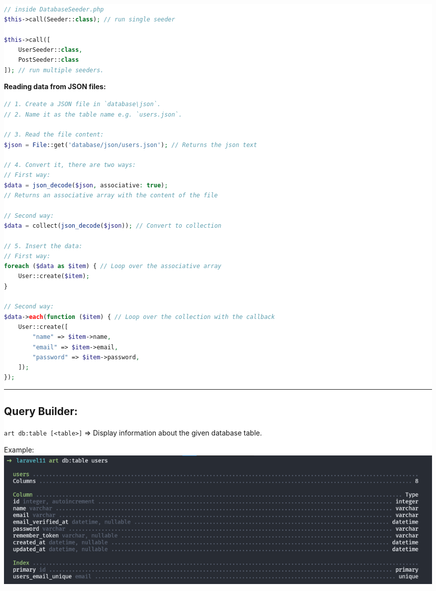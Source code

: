 ```php
// inside DatabaseSeeder.php
$this->call(Seeder::class); // run single seeder

$this->call([
	UserSeeder::class,
	PostSeeder::class
]); // run multiple seeders.
```

**Reading data from JSON files:**

```php
// 1. Create a JSON file in `database\json`.
// 2. Name it as the table name e.g. `users.json`.

// 3. Read the file content:
$json = File::get('database/json/users.json'); // Returns the json text

// 4. Convert it, there are two ways:
// First way:
$data = json_decode($json, associative: true); 
// Returns an associative array with the content of the file

// Second way:
$data = collect(json_decode($json)); // Convert to collection

// 5. Insert the data:
// First way:
foreach ($data as $item) { // Loop over the associative array
	User::create($item);
}

// Second way:
$data->each(function ($item) { // Loop over the collection with the callback
    User::create([
        "name" => $item->name,
        "email" => $item->email,
        "password" => $item->password,
    ]);
});
```

---

## Query Builder:

`art db:table [<table>]` => Display information about the given database table.

Example:
![](images/code1.png)
